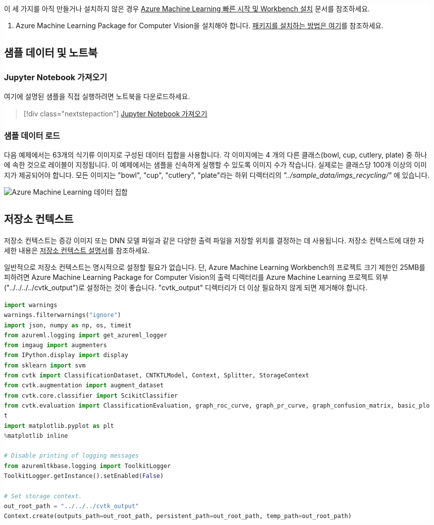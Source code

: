    이 세 가지를 아직 만들거나 설치하지 않은 경우 [Azure Machine Learning 빠른 시작 및 Workbench 설치](../service/quickstart-installation.md) 문서를 참조하세요. 

1. Azure Machine Learning Package for Computer Vision을 설치해야 합니다. [패키지를 설치하는 방법은 여기](https://aka.ms/aml-packages/vision)를 참조하세요.

## <a name="sample-data-and-notebook"></a>샘플 데이터 및 노트북

### <a name="get-the-jupyter-notebook"></a>Jupyter Notebook 가져오기

여기에 설명된 샘플을 직접 실행하려면 노트북을 다운로드하세요.

> [!div class="nextstepaction"]
> [Jupyter Notebook 가져오기](https://aka.ms/aml-packages/vision/notebooks/image_classification)

### <a name="load-the-sample-data"></a>샘플 데이터 로드

다음 예제에서는 63개의 식기류 이미지로 구성된 데이터 집합을 사용합니다. 각 이미지에는 4 개의 다른 클래스(bowl, cup, cutlery, plate) 중 하나에 속한 것으로 레이블이 지정됩니다. 이 예제에서는 샘플을 신속하게 실행할 수 있도록 이미지 수가 작습니다. 실제로는 클래스당 100개 이상의 이미지가 제공되어야 합니다. 모든 이미지는 "bowl", "cup", "cutlery", "plate"라는 하위 디렉터리의 *"../sample_data/imgs_recycling/"* 에 있습니다.

![Azure Machine Learning 데이터 집합](media/how-to-build-deploy-image-classification-models/recycling_examples.jpg)

## <a name="storage-context"></a>저장소 컨텍스트

저장소 컨텍스트는 증강 이미지 또는 DNN 모델 파일과 같은 다양한 출력 파일을 저장할 위치를 결정하는 데 사용됩니다. 저장소 컨텍스트에 대한 자세한 내용은 [저장소 컨텍스트 설명서](https://review.docs.microsoft.com/en-us/python/api/cvtk.core.context.storagecontext?view=azure-python&branch=smoke-test)를 참조하세요. 

일반적으로 저장소 컨텍스트는 명시적으로 설정할 필요가 없습니다. 단, Azure Machine Learning Workbench의 프로젝트 크기 제한인 25MB를 피하려면 Azure Machine Learning Package for Computer Vision의 출력 디렉터리를 Azure Machine Learning 프로젝트 외부("../../../../cvtk_output")로 설정하는 것이 좋습니다. "cvtk_output" 디렉터리가 더 이상 필요하지 않게 되면 제거해야 합니다.


```python
import warnings
warnings.filterwarnings("ignore")
import json, numpy as np, os, timeit 
from azureml.logging import get_azureml_logger
from imgaug import augmenters
from IPython.display import display
from sklearn import svm
from cvtk import ClassificationDataset, CNTKTLModel, Context, Splitter, StorageContext
from cvtk.augmentation import augment_dataset
from cvtk.core.classifier import ScikitClassifier
from cvtk.evaluation import ClassificationEvaluation, graph_roc_curve, graph_pr_curve, graph_confusion_matrix, basic_plot
import matplotlib.pyplot as plt
%matplotlib inline

# Disable printing of logging messages
from azuremltkbase.logging import ToolkitLogger
ToolkitLogger.getInstance().setEnabled(False)

# Set storage context.
out_root_path = "../../../cvtk_output"
Context.create(outputs_path=out_root_path, persistent_path=out_root_path, temp_path=out_root_path)
```
